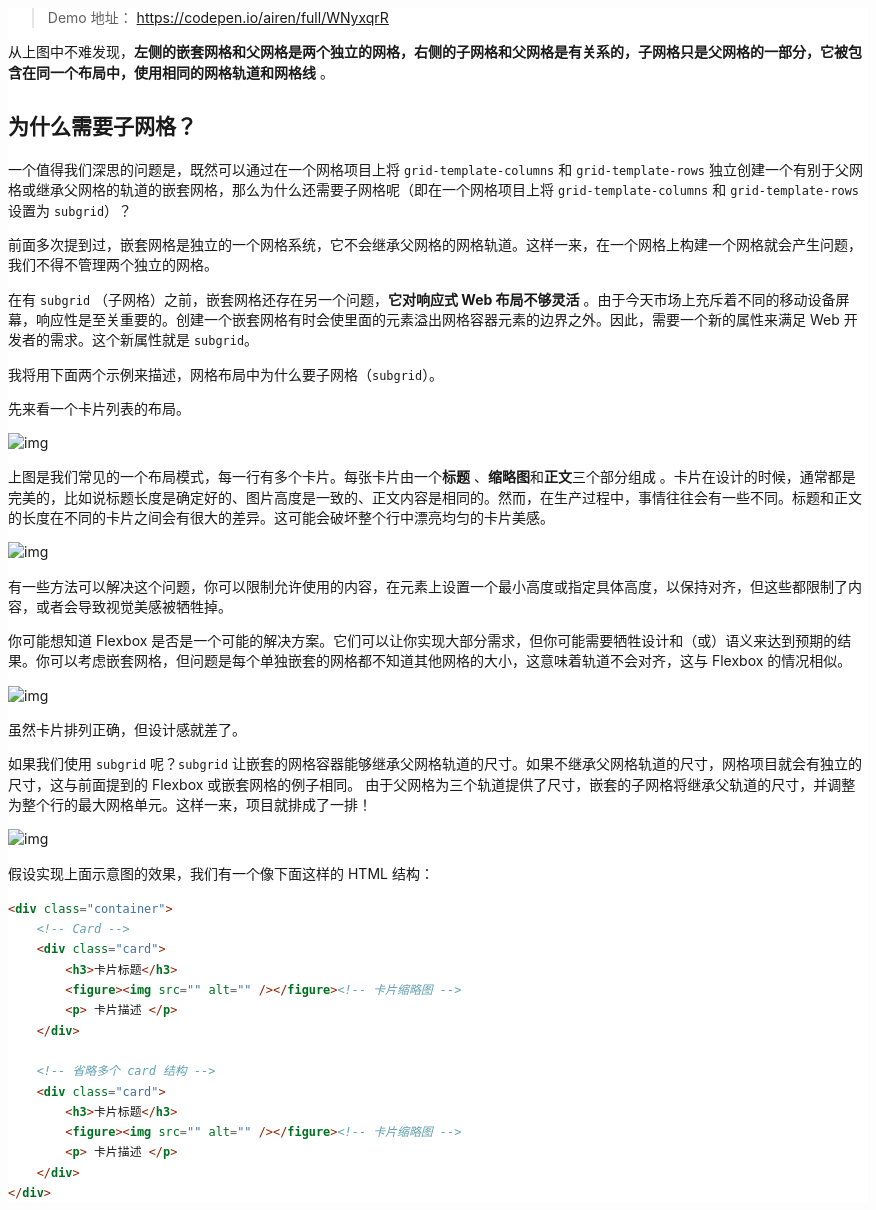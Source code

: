 > Demo 地址： https://codepen.io/airen/full/WNyxqrR

从上图中不难发现，**左侧的嵌套网格和父网格是两个独立的网格，右侧的子网格和父网格是有关系的，子网格只是父网格的一部分，它被包含在同一个布局中，使用相同的网格轨道和网格线** 。

## 为什么需要子网格？

一个值得我们深思的问题是，既然可以通过在一个网格项目上将 `grid-template-columns` 和 `grid-template-rows` 独立创建一个有别于父网格或继承父网格的轨道的嵌套网格，那么为什么还需要子网格呢（即在一个网格项目上将 `grid-template-columns` 和 `grid-template-rows` 设置为 `subgrid`）？

前面多次提到过，嵌套网格是独立的一个网格系统，它不会继承父网格的网格轨道。这样一来，在一个网格上构建一个网格就会产生问题，我们不得不管理两个独立的网格。

在有 `subgrid` （子网格）之前，嵌套网格还存在另一个问题，**它对响应式 Web 布局不够灵活** 。由于今天市场上充斥着不同的移动设备屏幕，响应性是至关重要的。创建一个嵌套网格有时会使里面的元素溢出网格容器元素的边界之外。因此，需要一个新的属性来满足 Web 开发者的需求。这个新属性就是 `subgrid`。 

我将用下面两个示例来描述，网格布局中为什么要子网格（`subgrid`）。

先来看一个卡片列表的布局。

![img](https://p3-juejin.byteimg.com/tos-cn-i-k3u1fbpfcp/9e97c8e647ad44e09791afe007dd07cb~tplv-k3u1fbpfcp-zoom-1.image)

上图是我们常见的一个布局模式，每一行有多个卡片。每张卡片由一个**标题** 、**缩略图**和**正文**三个部分组成 。卡片在设计的时候，通常都是完美的，比如说标题长度是确定好的、图片高度是一致的、正文内容是相同的。然而，在生产过程中，事情往往会有一些不同。标题和正文的长度在不同的卡片之间会有很大的差异。这可能会破坏整个行中漂亮均匀的卡片美感。

![img](https://p3-juejin.byteimg.com/tos-cn-i-k3u1fbpfcp/cad9455e358b4d93b731c28258decb2e~tplv-k3u1fbpfcp-zoom-1.image)

有一些方法可以解决这个问题，你可以限制允许使用的内容，在元素上设置一个最小高度或指定具体高度，以保持对齐，但这些都限制了内容，或者会导致视觉美感被牺牲掉。

你可能想知道 Flexbox 是否是一个可能的解决方案。它们可以让你实现大部分需求，但你可能需要牺牲设计和（或）语义来达到预期的结果。你可以考虑嵌套网格，但问题是每个单独嵌套的网格都不知道其他网格的大小，这意味着轨道不会对齐，这与 Flexbox 的情况相似。 

![img](https://p3-juejin.byteimg.com/tos-cn-i-k3u1fbpfcp/c3825492715a46b885d23f469a97e948~tplv-k3u1fbpfcp-zoom-1.image)

虽然卡片排列正确，但设计感就差了。 

如果我们使用 `subgrid` 呢？`subgrid` 让嵌套的网格容器能够继承父网格轨道的尺寸。如果不继承父网格轨道的尺寸，网格项目就会有独立的尺寸，这与前面提到的 Flexbox 或嵌套网格的例子相同。 由于父网格为三个轨道提供了尺寸，嵌套的子网格将继承父轨道的尺寸，并调整为整个行的最大网格单元。这样一来，项目就排成了一排！

![img](https://p3-juejin.byteimg.com/tos-cn-i-k3u1fbpfcp/3e00d2b4af4d43b99ec89a524c308d7e~tplv-k3u1fbpfcp-zoom-1.image)

假设实现上面示意图的效果，我们有一个像下面这样的 HTML 结构：

```HTML
<div class="container">
    <!-- Card -->
    <div class="card">
        <h3>卡片标题</h3>
        <figure><img src="" alt="" /></figure><!-- 卡片缩略图 -->
        <p> 卡片描述 </p>
    </div>
    
    <!-- 省略多个 card 结构 -->
    <div class="card">
        <h3>卡片标题</h3>
        <figure><img src="" alt="" /></figure><!-- 卡片缩略图 -->
        <p> 卡片描述 </p>
    </div>
</div>
```
